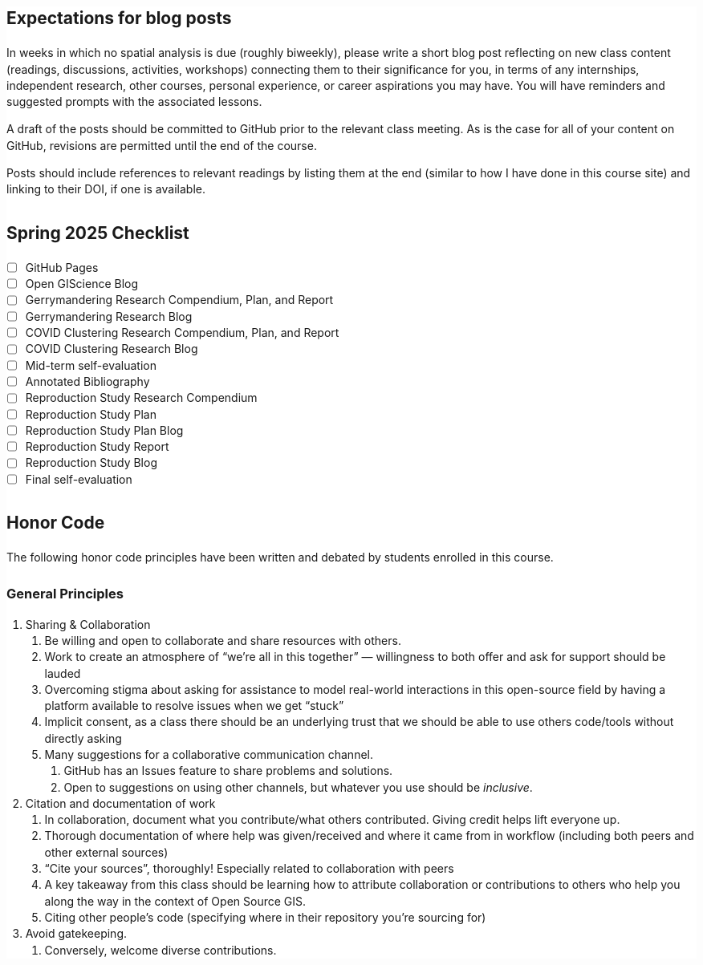 ## Expectations for blog posts

In weeks in which no spatial analysis is due (roughly biweekly), please write a short blog post reflecting on new class content (readings, discussions, activities, workshops) connecting them to their significance for you, in terms of any internships, independent research, other courses, personal experience, or career aspirations you may have.
You will have reminders and suggested prompts with the associated lessons.

A draft of the posts should be committed to GitHub prior to the relevant class meeting.
As is the case for all of your content on GitHub, revisions are permitted until the end of the course.

Posts should include references to relevant readings by listing them at the end (similar to how I have done in this course site) and linking to their DOI, if one is available.

## Spring 2025 Checklist

- [ ] GitHub Pages
- [ ] Open GIScience Blog
- [ ] Gerrymandering Research Compendium, Plan, and Report
- [ ] Gerrymandering Research Blog
- [ ] COVID Clustering Research Compendium, Plan, and Report
- [ ] COVID Clustering Research Blog
- [ ] Mid-term self-evaluation
- [ ] Annotated Bibliography
- [ ] Reproduction Study Research Compendium
- [ ] Reproduction Study Plan
- [ ] Reproduction Study Plan Blog
- [ ] Reproduction Study Report
- [ ] Reproduction Study Blog
- [ ] Final self-evaluation

## Honor Code

The following honor code principles have been written and debated by students enrolled in this course.

### General Principles

1. Sharing & Collaboration
   1. Be willing and open to collaborate and share resources with others.
   1. Work to create an atmosphere of “we’re all in this together” — willingness to both offer and ask for support should be lauded
   1. Overcoming stigma about asking for assistance to model real-world interactions in this open-source field by having a platform available to resolve issues when we get “stuck”
   1. Implicit consent, as a class there should be an underlying trust that we should be able to use others code/tools without directly asking
   1. Many suggestions for a collaborative communication channel.
      1. GitHub has an Issues feature to share problems and solutions.
      1. Open to suggestions on using other channels, but whatever you use should be *inclusive*.
1. Citation and documentation of work
   1. In collaboration, document what you contribute/what others contributed. Giving credit helps lift everyone up.
   1. Thorough documentation of where help was given/received and where it came from in workflow (including both peers and other external sources)
   1. “Cite your sources”, thoroughly! Especially related to collaboration with peers
   1. A key takeaway from this class should be learning how to attribute collaboration or contributions to others who help you along the way in the context of Open Source GIS.
   1. Citing other people’s code (specifying where in their repository you’re sourcing for)
1. Avoid gatekeeping.
   1. Conversely, welcome diverse contributions.
